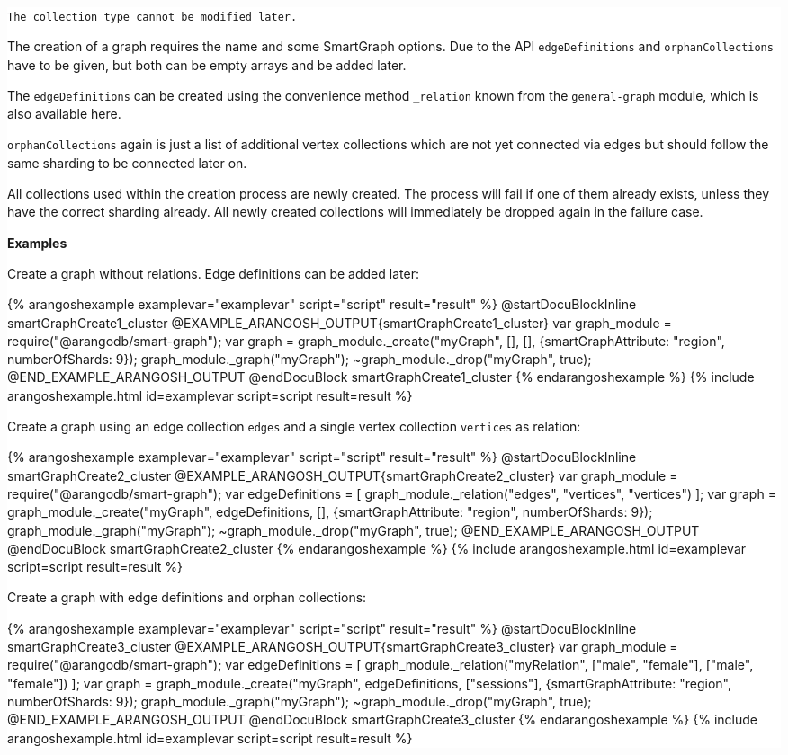    The collection type cannot be modified later.

The creation of a graph requires the name and some SmartGraph options.
Due to the API `edgeDefinitions` and `orphanCollections` have to be given, but
both can be empty arrays and be added later.

The `edgeDefinitions` can be created using the convenience method `_relation`
known from the `general-graph` module, which is also available here.

`orphanCollections` again is just a list of additional vertex collections which
are not yet connected via edges but should follow the same sharding to be
connected later on.

All collections used within the creation process are newly created.
The process will fail if one of them already exists, unless they have the
correct sharding already. All newly created collections will immediately
be dropped again in the failure case.

**Examples**

Create a graph without relations. Edge definitions can be added later:

{% arangoshexample examplevar="examplevar" script="script" result="result" %}
    @startDocuBlockInline smartGraphCreate1_cluster
    @EXAMPLE_ARANGOSH_OUTPUT{smartGraphCreate1_cluster}
      var graph_module = require("@arangodb/smart-graph");
      var graph = graph_module._create("myGraph", [], [], {smartGraphAttribute: "region", numberOfShards: 9});
      graph_module._graph("myGraph");
     ~graph_module._drop("myGraph", true);
    @END_EXAMPLE_ARANGOSH_OUTPUT
    @endDocuBlock smartGraphCreate1_cluster
{% endarangoshexample %}
{% include arangoshexample.html id=examplevar script=script result=result %}

Create a graph using an edge collection `edges` and a single vertex collection
`vertices` as relation:

{% arangoshexample examplevar="examplevar" script="script" result="result" %}
    @startDocuBlockInline smartGraphCreate2_cluster
    @EXAMPLE_ARANGOSH_OUTPUT{smartGraphCreate2_cluster}
      var graph_module = require("@arangodb/smart-graph");
      var edgeDefinitions = [ graph_module._relation("edges", "vertices", "vertices") ];
      var graph = graph_module._create("myGraph", edgeDefinitions, [], {smartGraphAttribute: "region", numberOfShards: 9});
      graph_module._graph("myGraph");
     ~graph_module._drop("myGraph", true);
    @END_EXAMPLE_ARANGOSH_OUTPUT
    @endDocuBlock smartGraphCreate2_cluster
{% endarangoshexample %}
{% include arangoshexample.html id=examplevar script=script result=result %}

Create a graph with edge definitions and orphan collections:

{% arangoshexample examplevar="examplevar" script="script" result="result" %}
    @startDocuBlockInline smartGraphCreate3_cluster
    @EXAMPLE_ARANGOSH_OUTPUT{smartGraphCreate3_cluster}
      var graph_module = require("@arangodb/smart-graph");
      var edgeDefinitions = [ graph_module._relation("myRelation", ["male", "female"], ["male", "female"]) ];
      var graph = graph_module._create("myGraph", edgeDefinitions, ["sessions"], {smartGraphAttribute: "region", numberOfShards: 9});
      graph_module._graph("myGraph");
     ~graph_module._drop("myGraph", true);
    @END_EXAMPLE_ARANGOSH_OUTPUT
    @endDocuBlock smartGraphCreate3_cluster
{% endarangoshexample %}
{% include arangoshexample.html id=examplevar script=script result=result %}
